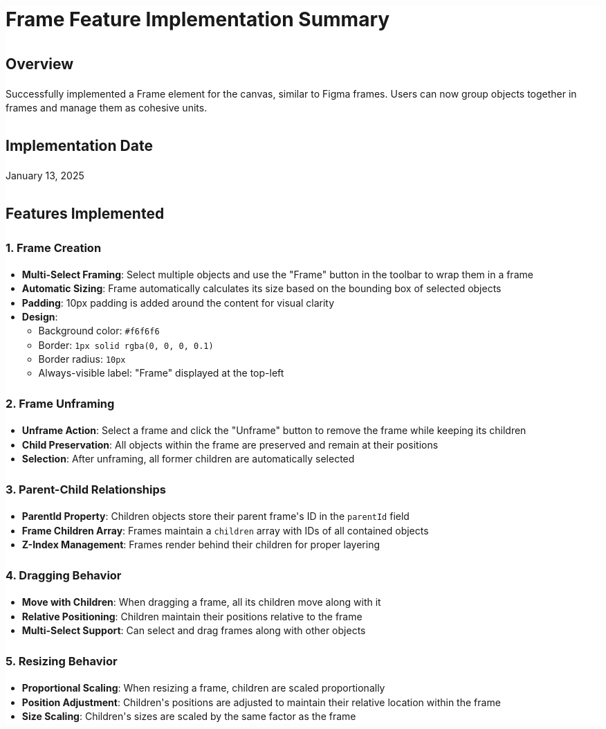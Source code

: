 # Frame Feature Implementation Summary

## Overview

Successfully implemented a Frame element for the canvas, similar to Figma frames. Users can now group objects together in frames and manage them as cohesive units.

## Implementation Date

January 13, 2025

## Features Implemented

### 1. Frame Creation

- **Multi-Select Framing**: Select multiple objects and use the "Frame" button in the toolbar to wrap them in a frame
- **Automatic Sizing**: Frame automatically calculates its size based on the bounding box of selected objects
- **Padding**: 10px padding is added around the content for visual clarity
- **Design**:
  - Background color: `#f6f6f6`
  - Border: `1px solid rgba(0, 0, 0, 0.1)`
  - Border radius: `10px`
  - Always-visible label: "Frame" displayed at the top-left

### 2. Frame Unframing

- **Unframe Action**: Select a frame and click the "Unframe" button to remove the frame while keeping its children
- **Child Preservation**: All objects within the frame are preserved and remain at their positions
- **Selection**: After unframing, all former children are automatically selected

### 3. Parent-Child Relationships

- **ParentId Property**: Children objects store their parent frame's ID in the `parentId` field
- **Frame Children Array**: Frames maintain a `children` array with IDs of all contained objects
- **Z-Index Management**: Frames render behind their children for proper layering

### 4. Dragging Behavior

- **Move with Children**: When dragging a frame, all its children move along with it
- **Relative Positioning**: Children maintain their positions relative to the frame
- **Multi-Select Support**: Can select and drag frames along with other objects

### 5. Resizing Behavior

- **Proportional Scaling**: When resizing a frame, children are scaled proportionally
- **Position Adjustment**: Children's positions are adjusted to maintain their relative location within the frame
- **Size Scaling**: Children's sizes are scaled by the same factor as the frame
